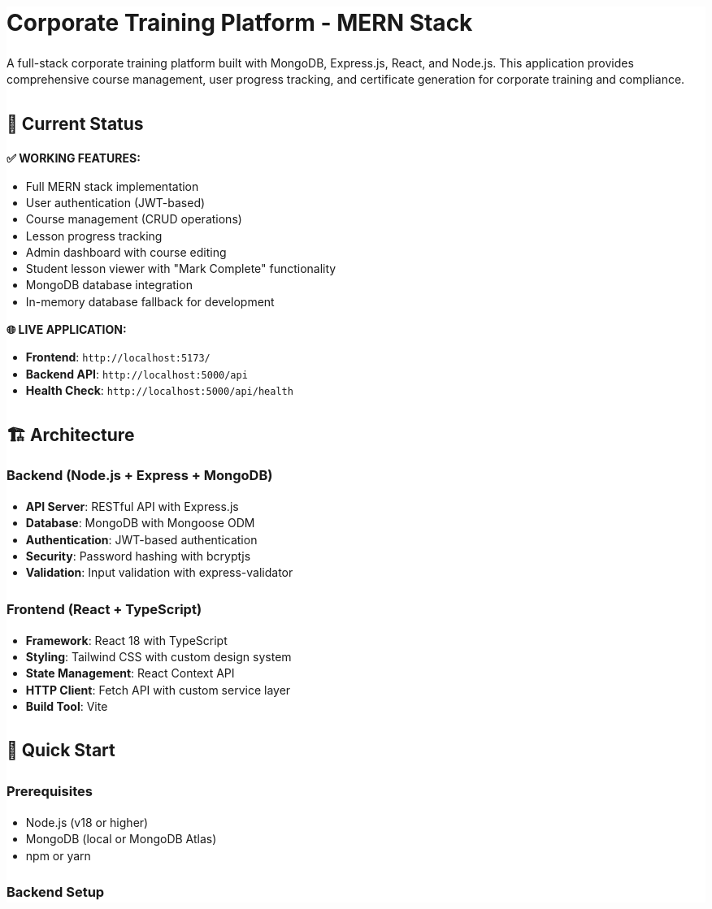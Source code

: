 # Corporate Training Platform - MERN Stack

A full-stack corporate training platform built with MongoDB, Express.js, React, and Node.js. This application provides comprehensive course management, user progress tracking, and certificate generation for corporate training and compliance.

## 🎯 Current Status

**✅ WORKING FEATURES:**
- Full MERN stack implementation
- User authentication (JWT-based)
- Course management (CRUD operations)
- Lesson progress tracking
- Admin dashboard with course editing
- Student lesson viewer with "Mark Complete" functionality
- MongoDB database integration
- In-memory database fallback for development

**🌐 LIVE APPLICATION:**
- **Frontend**: `http://localhost:5173/`
- **Backend API**: `http://localhost:5000/api`
- **Health Check**: `http://localhost:5000/api/health`

## 🏗️ Architecture

### Backend (Node.js + Express + MongoDB)
- **API Server**: RESTful API with Express.js
- **Database**: MongoDB with Mongoose ODM
- **Authentication**: JWT-based authentication
- **Security**: Password hashing with bcryptjs
- **Validation**: Input validation with express-validator

### Frontend (React + TypeScript)
- **Framework**: React 18 with TypeScript
- **Styling**: Tailwind CSS with custom design system
- **State Management**: React Context API
- **HTTP Client**: Fetch API with custom service layer
- **Build Tool**: Vite

## 🚀 Quick Start

### Prerequisites
- Node.js (v18 or higher)
- MongoDB (local or MongoDB Atlas)
- npm or yarn

### Backend Setup
